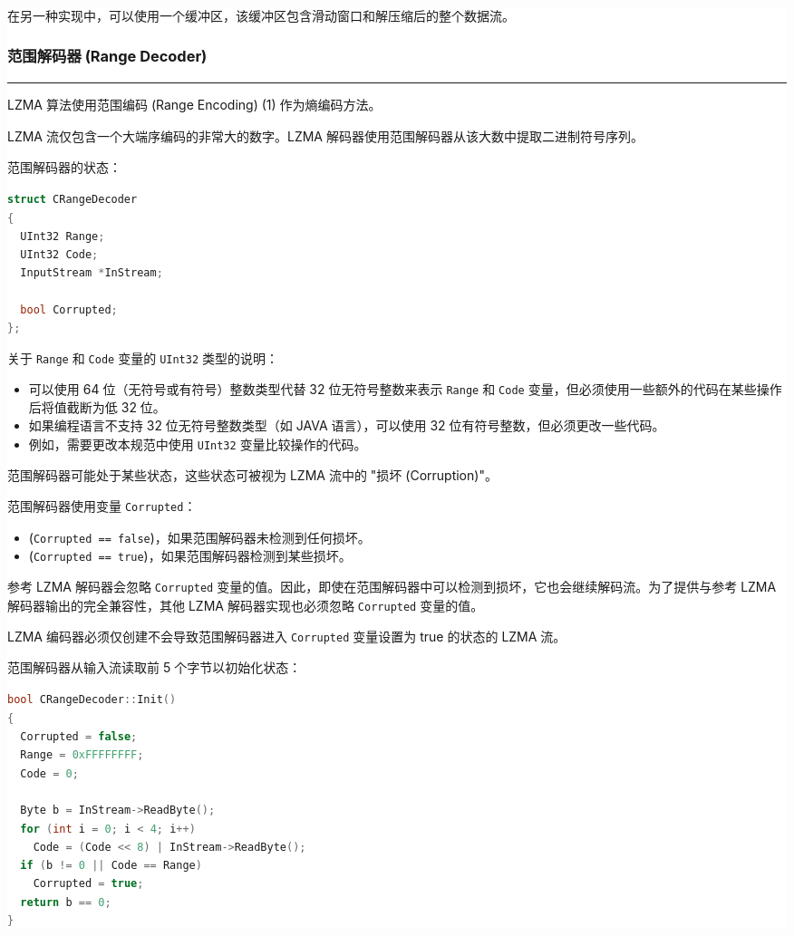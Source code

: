 ```cpp
```

在另一种实现中，可以使用一个缓冲区，该缓冲区包含滑动窗口和解压缩后的整个数据流。

### 范围解码器 (Range Decoder)

-------------

LZMA 算法使用范围编码 (Range Encoding) (1) 作为熵编码方法。

LZMA 流仅包含一个大端序编码的非常大的数字。LZMA 解码器使用范围解码器从该大数中提取二进制符号序列。

范围解码器的状态：

```cpp
struct CRangeDecoder
{
  UInt32 Range;
  UInt32 Code;
  InputStream *InStream;

  bool Corrupted;
};
```

关于 `Range` 和 `Code` 变量的 `UInt32` 类型的说明：

* 可以使用 64 位（无符号或有符号）整数类型代替 32 位无符号整数来表示 `Range` 和 `Code` 变量，但必须使用一些额外的代码在某些操作后将值截断为低 32 位。
* 如果编程语言不支持 32 位无符号整数类型（如 JAVA 语言），可以使用 32 位有符号整数，但必须更改一些代码。
* 例如，需要更改本规范中使用 `UInt32` 变量比较操作的代码。

范围解码器可能处于某些状态，这些状态可被视为 LZMA 流中的 "损坏 (Corruption)"。

范围解码器使用变量 `Corrupted`：

* (`Corrupted == false`)，如果范围解码器未检测到任何损坏。
* (`Corrupted == true`)，如果范围解码器检测到某些损坏。

参考 LZMA 解码器会忽略 `Corrupted` 变量的值。因此，即使在范围解码器中可以检测到损坏，它也会继续解码流。为了提供与参考 LZMA 解码器输出的完全兼容性，其他 LZMA 解码器实现也必须忽略 `Corrupted` 变量的值。

LZMA 编码器必须仅创建不会导致范围解码器进入 `Corrupted` 变量设置为 true 的状态的 LZMA 流。

范围解码器从输入流读取前 5 个字节以初始化状态：

```cpp
bool CRangeDecoder::Init()
{
  Corrupted = false;
  Range = 0xFFFFFFFF;
  Code = 0;

  Byte b = InStream->ReadByte();
  for (int i = 0; i < 4; i++)
    Code = (Code << 8) | InStream->ReadByte();
  if (b != 0 || Code == Range)
    Corrupted = true;
  return b == 0;
}
```
